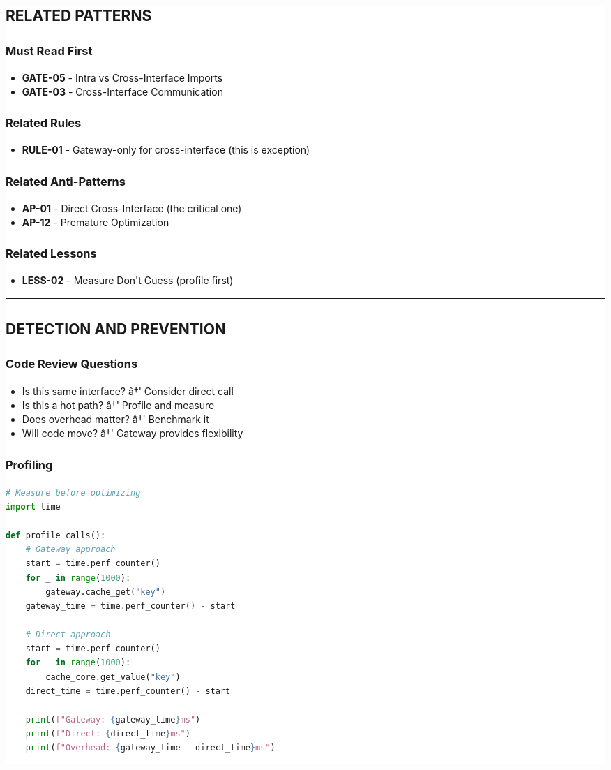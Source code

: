 
## RELATED PATTERNS

### Must Read First
- **GATE-05** - Intra vs Cross-Interface Imports
- **GATE-03** - Cross-Interface Communication

### Related Rules
- **RULE-01** - Gateway-only for cross-interface (this is exception)

### Related Anti-Patterns
- **AP-01** - Direct Cross-Interface (the critical one)
- **AP-12** - Premature Optimization

### Related Lessons
- **LESS-02** - Measure Don't Guess (profile first)

---

## DETECTION AND PREVENTION

### Code Review Questions

- Is this same interface? â†' Consider direct call
- Is this a hot path? â†' Profile and measure
- Does overhead matter? â†' Benchmark it
- Will code move? â†' Gateway provides flexibility

### Profiling

```python
# Measure before optimizing
import time

def profile_calls():
    # Gateway approach
    start = time.perf_counter()
    for _ in range(1000):
        gateway.cache_get("key")
    gateway_time = time.perf_counter() - start
    
    # Direct approach
    start = time.perf_counter()
    for _ in range(1000):
        cache_core.get_value("key")
    direct_time = time.perf_counter() - start
    
    print(f"Gateway: {gateway_time}ms")
    print(f"Direct: {direct_time}ms")
    print(f"Overhead: {gateway_time - direct_time}ms")
```

---